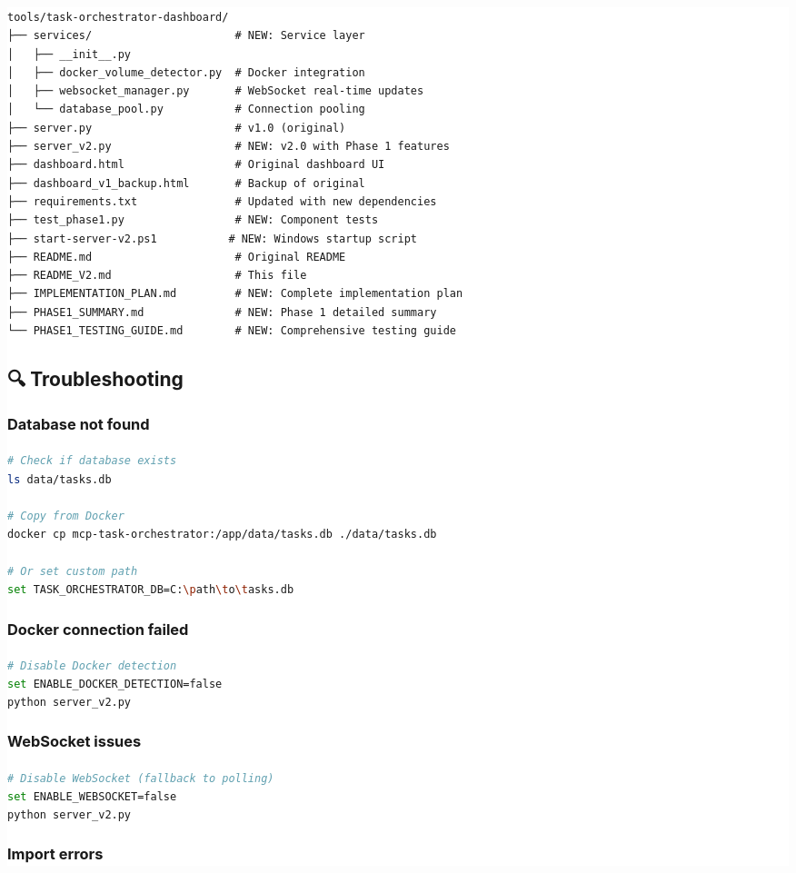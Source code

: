 ```
tools/task-orchestrator-dashboard/
├── services/                      # NEW: Service layer
│   ├── __init__.py
│   ├── docker_volume_detector.py  # Docker integration
│   ├── websocket_manager.py       # WebSocket real-time updates
│   └── database_pool.py           # Connection pooling
├── server.py                      # v1.0 (original)
├── server_v2.py                   # NEW: v2.0 with Phase 1 features
├── dashboard.html                 # Original dashboard UI
├── dashboard_v1_backup.html       # Backup of original
├── requirements.txt               # Updated with new dependencies
├── test_phase1.py                 # NEW: Component tests
├── start-server-v2.ps1           # NEW: Windows startup script
├── README.md                      # Original README
├── README_V2.md                   # This file
├── IMPLEMENTATION_PLAN.md         # NEW: Complete implementation plan
├── PHASE1_SUMMARY.md              # NEW: Phase 1 detailed summary
└── PHASE1_TESTING_GUIDE.md        # NEW: Comprehensive testing guide
```

## 🔍 Troubleshooting

### Database not found

```bash
# Check if database exists
ls data/tasks.db

# Copy from Docker
docker cp mcp-task-orchestrator:/app/data/tasks.db ./data/tasks.db

# Or set custom path
set TASK_ORCHESTRATOR_DB=C:\path\to\tasks.db
```

### Docker connection failed

```bash
# Disable Docker detection
set ENABLE_DOCKER_DETECTION=false
python server_v2.py
```

### WebSocket issues

```bash
# Disable WebSocket (fallback to polling)
set ENABLE_WEBSOCKET=false
python server_v2.py
```

### Import errors
